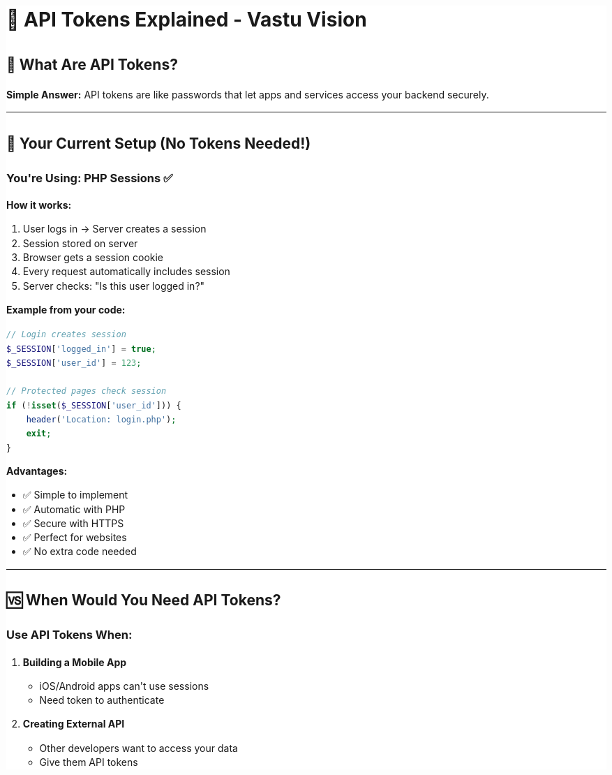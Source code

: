 # 🔐 API Tokens Explained - Vastu Vision

## 📖 What Are API Tokens?

**Simple Answer:** API tokens are like passwords that let apps and services access your backend securely.

---

## 🎯 Your Current Setup (No Tokens Needed!)

### **You're Using: PHP Sessions** ✅

**How it works:**
1. User logs in → Server creates a session
2. Session stored on server
3. Browser gets a session cookie
4. Every request automatically includes session
5. Server checks: "Is this user logged in?"

**Example from your code:**
```php
// Login creates session
$_SESSION['logged_in'] = true;
$_SESSION['user_id'] = 123;

// Protected pages check session
if (!isset($_SESSION['user_id'])) {
    header('Location: login.php');
    exit;
}
```

**Advantages:**
- ✅ Simple to implement
- ✅ Automatic with PHP
- ✅ Secure with HTTPS
- ✅ Perfect for websites
- ✅ No extra code needed

---

## 🆚 When Would You Need API Tokens?

### **Use API Tokens When:**

1. **Building a Mobile App**
   - iOS/Android apps can't use sessions
   - Need token to authenticate

2. **Creating External API**
   - Other developers want to access your data
   - Give them API tokens
